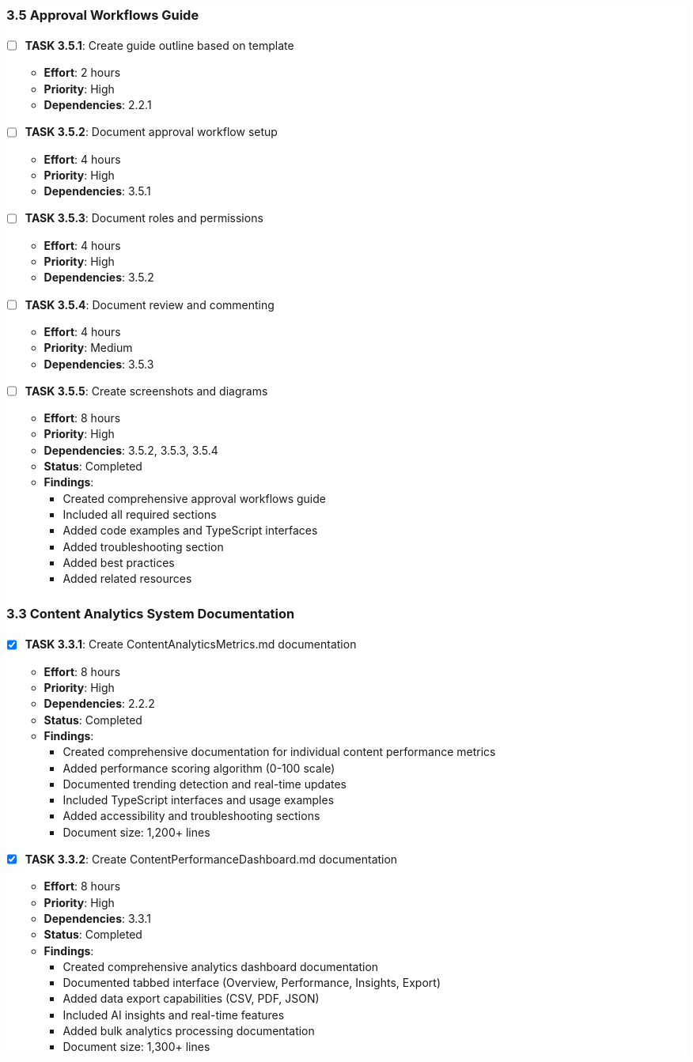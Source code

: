 ### 3.5 Approval Workflows Guide
- [ ] **TASK 3.5.1**: Create guide outline based on template
  - **Effort**: 2 hours
  - **Priority**: High
  - **Dependencies**: 2.2.1

- [ ] **TASK 3.5.2**: Document approval workflow setup
  - **Effort**: 4 hours
  - **Priority**: High
  - **Dependencies**: 3.5.1

- [ ] **TASK 3.5.3**: Document roles and permissions
  - **Effort**: 4 hours
  - **Priority**: High
  - **Dependencies**: 3.5.2

- [ ] **TASK 3.5.4**: Document review and commenting
  - **Effort**: 4 hours
  - **Priority**: Medium
  - **Dependencies**: 3.5.3

- [ ] **TASK 3.5.5**: Create screenshots and diagrams
  - **Effort**: 8 hours
  - **Priority**: High
  - **Dependencies**: 3.5.2, 3.5.3, 3.5.4
  - **Status**: Completed
  - **Findings**:
    - Created comprehensive approval workflows guide
    - Included all required sections
    - Added code examples and TypeScript interfaces
    - Added troubleshooting section
    - Added best practices
    - Added related resources

### 3.3 Content Analytics System Documentation
- [x] **TASK 3.3.1**: Create ContentAnalyticsMetrics.md documentation
  - **Effort**: 8 hours
  - **Priority**: High
  - **Dependencies**: 2.2.2
  - **Status**: Completed
  - **Findings**:
    - Created comprehensive documentation for individual content performance metrics
    - Added performance scoring algorithm (0-100 scale)
    - Documented trending detection and real-time updates
    - Included TypeScript interfaces and usage examples
    - Added accessibility and troubleshooting sections
    - Document size: 1,200+ lines

- [x] **TASK 3.3.2**: Create ContentPerformanceDashboard.md documentation
  - **Effort**: 8 hours
  - **Priority**: High
  - **Dependencies**: 3.3.1
  - **Status**: Completed
  - **Findings**:
    - Created comprehensive analytics dashboard documentation
    - Documented tabbed interface (Overview, Performance, Insights, Export)
    - Added data export capabilities (CSV, PDF, JSON)
    - Included AI insights and real-time features
    - Added bulk analytics processing documentation
    - Document size: 1,300+ lines
